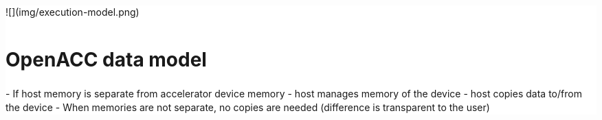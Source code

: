 <div class="column">
![](img/execution-model.png)
</div>


# OpenACC data model

<div class="column">
- If host memory is separate from accelerator device memory
    - host manages memory of the device
    - host copies data to/from the device
- When memories are not separate, no copies are needed (difference is
  transparent to the user)
</div>
